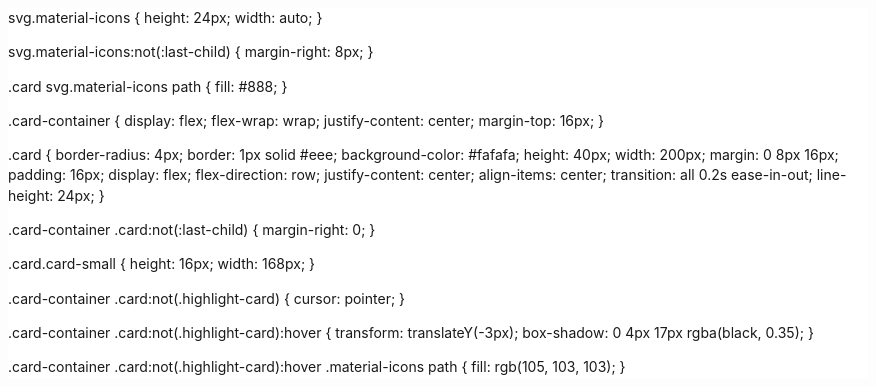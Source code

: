   svg.material-icons {
    height: 24px;
    width: auto;
  }

  svg.material-icons:not(:last-child) {
    margin-right: 8px;
  }

  .card svg.material-icons path {
    fill: #888;
  }

  .card-container {
    display: flex;
    flex-wrap: wrap;
    justify-content: center;
    margin-top: 16px;
  }

  .card {
    border-radius: 4px;
    border: 1px solid #eee;
    background-color: #fafafa;
    height: 40px;
    width: 200px;
    margin: 0 8px 16px;
    padding: 16px;
    display: flex;
    flex-direction: row;
    justify-content: center;
    align-items: center;
    transition: all 0.2s ease-in-out;
    line-height: 24px;
  }

  .card-container .card:not(:last-child) {
    margin-right: 0;
  }

  .card.card-small {
    height: 16px;
    width: 168px;
  }

  .card-container .card:not(.highlight-card) {
    cursor: pointer;
  }

  .card-container .card:not(.highlight-card):hover {
    transform: translateY(-3px);
    box-shadow: 0 4px 17px rgba(black, 0.35);
  }

  .card-container .card:not(.highlight-card):hover .material-icons path {
    fill: rgb(105, 103, 103);
  }
